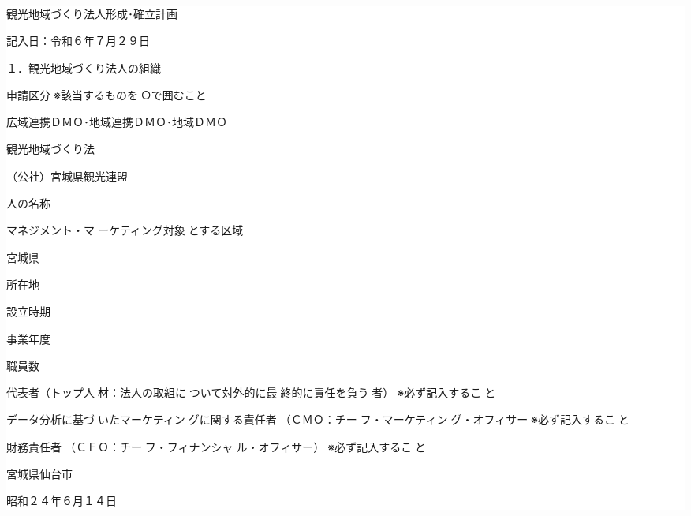 観光地域づくり法人形成･確立計画

記入日：令和６年７月２９日

１．観光地域づくり法人の組織

申請区分
※該当するものを
○で囲むこと

広域連携ＤＭＯ･地域連携ＤＭＯ･地域ＤＭＯ

観光地域づくり法

（公社）宮城県観光連盟

人の名称

マネジメント・マ
ーケティング対象
とする区域

宮城県

所在地

設立時期

事業年度

職員数

代表者（トップ人
材：法人の取組に
ついて対外的に最
終的に責任を負う
者）
※必ず記入するこ
と

データ分析に基づ
いたマーケティン
グに関する責任者
（ＣＭＯ：チー
フ・マーケティン
グ・オフィサー
※必ず記入するこ
と

財務責任者
（ＣＦＯ：チー
フ・フィナンシャ
ル・オフィサー）
※必ず記入するこ
と

宮城県仙台市

昭和２４年６月１４日
